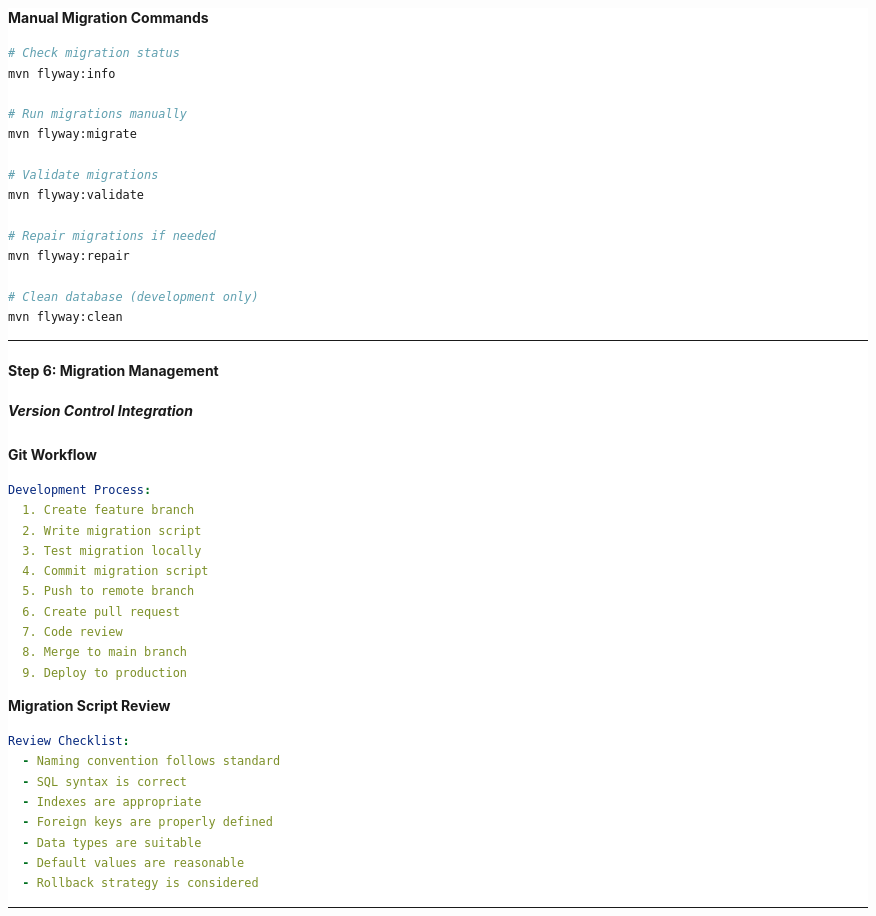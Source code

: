 

**Manual Migration Commands**
```bash
# Check migration status
mvn flyway:info

# Run migrations manually
mvn flyway:migrate

# Validate migrations
mvn flyway:validate

# Repair migrations if needed
mvn flyway:repair

# Clean database (development only)
mvn flyway:clean
```


---

#### Step 6: Migration Management

##### Version Control Integration
**Git Workflow**
```yaml
Development Process:
  1. Create feature branch
  2. Write migration script
  3. Test migration locally
  4. Commit migration script
  5. Push to remote branch
  6. Create pull request
  7. Code review
  8. Merge to main branch
  9. Deploy to production
```


**Migration Script Review**
```yaml
Review Checklist:
  - Naming convention follows standard
  - SQL syntax is correct
  - Indexes are appropriate
  - Foreign keys are properly defined
  - Data types are suitable
  - Default values are reasonable
  - Rollback strategy is considered
```



---
